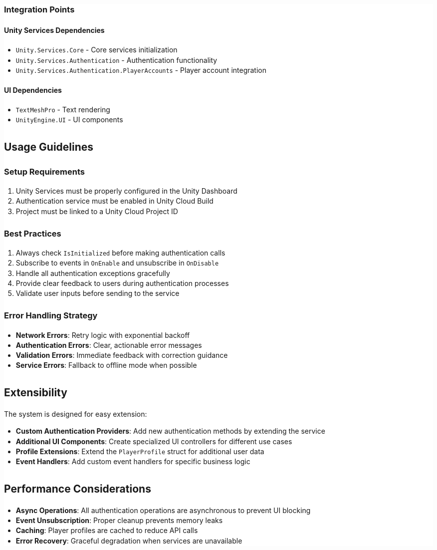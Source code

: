 ### Integration Points

#### Unity Services Dependencies
- `Unity.Services.Core` - Core services initialization
- `Unity.Services.Authentication` - Authentication functionality
- `Unity.Services.Authentication.PlayerAccounts` - Player account integration

#### UI Dependencies
- `TextMeshPro` - Text rendering
- `UnityEngine.UI` - UI components

## Usage Guidelines

### Setup Requirements
1. Unity Services must be properly configured in the Unity Dashboard
2. Authentication service must be enabled in Unity Cloud Build
3. Project must be linked to a Unity Cloud Project ID

### Best Practices
1. Always check `IsInitialized` before making authentication calls
2. Subscribe to events in `OnEnable` and unsubscribe in `OnDisable`
3. Handle all authentication exceptions gracefully
4. Provide clear feedback to users during authentication processes
5. Validate user inputs before sending to the service

### Error Handling Strategy
- **Network Errors**: Retry logic with exponential backoff
- **Authentication Errors**: Clear, actionable error messages
- **Validation Errors**: Immediate feedback with correction guidance
- **Service Errors**: Fallback to offline mode when possible

## Extensibility

The system is designed for easy extension:

- **Custom Authentication Providers**: Add new authentication methods by extending the service
- **Additional UI Components**: Create specialized UI controllers for different use cases
- **Profile Extensions**: Extend the `PlayerProfile` struct for additional user data
- **Event Handlers**: Add custom event handlers for specific business logic

## Performance Considerations

- **Async Operations**: All authentication operations are asynchronous to prevent UI blocking
- **Event Unsubscription**: Proper cleanup prevents memory leaks
- **Caching**: Player profiles are cached to reduce API calls
- **Error Recovery**: Graceful degradation when services are unavailable 